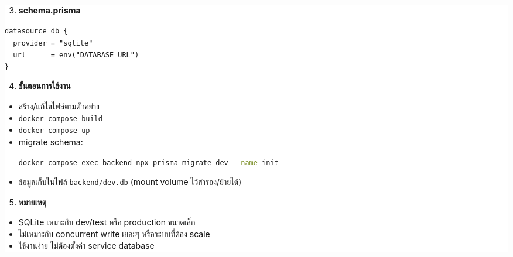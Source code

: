 3. **schema.prisma**
```prisma
datasource db {
  provider = "sqlite"
  url      = env("DATABASE_URL")
}
```

4. **ขั้นตอนการใช้งาน**
- สร้าง/แก้ไขไฟล์ตามตัวอย่าง
- `docker-compose build`
- `docker-compose up`
- migrate schema:
  ```bash
  docker-compose exec backend npx prisma migrate dev --name init
  ```
- ข้อมูลเก็บในไฟล์ `backend/dev.db` (mount volume ไว้สำรอง/ย้ายได้)

5. **หมายเหตุ**
- SQLite เหมาะกับ dev/test หรือ production ขนาดเล็ก
- ไม่เหมาะกับ concurrent write เยอะๆ หรือระบบที่ต้อง scale
- ใช้งานง่าย ไม่ต้องตั้งค่า service database